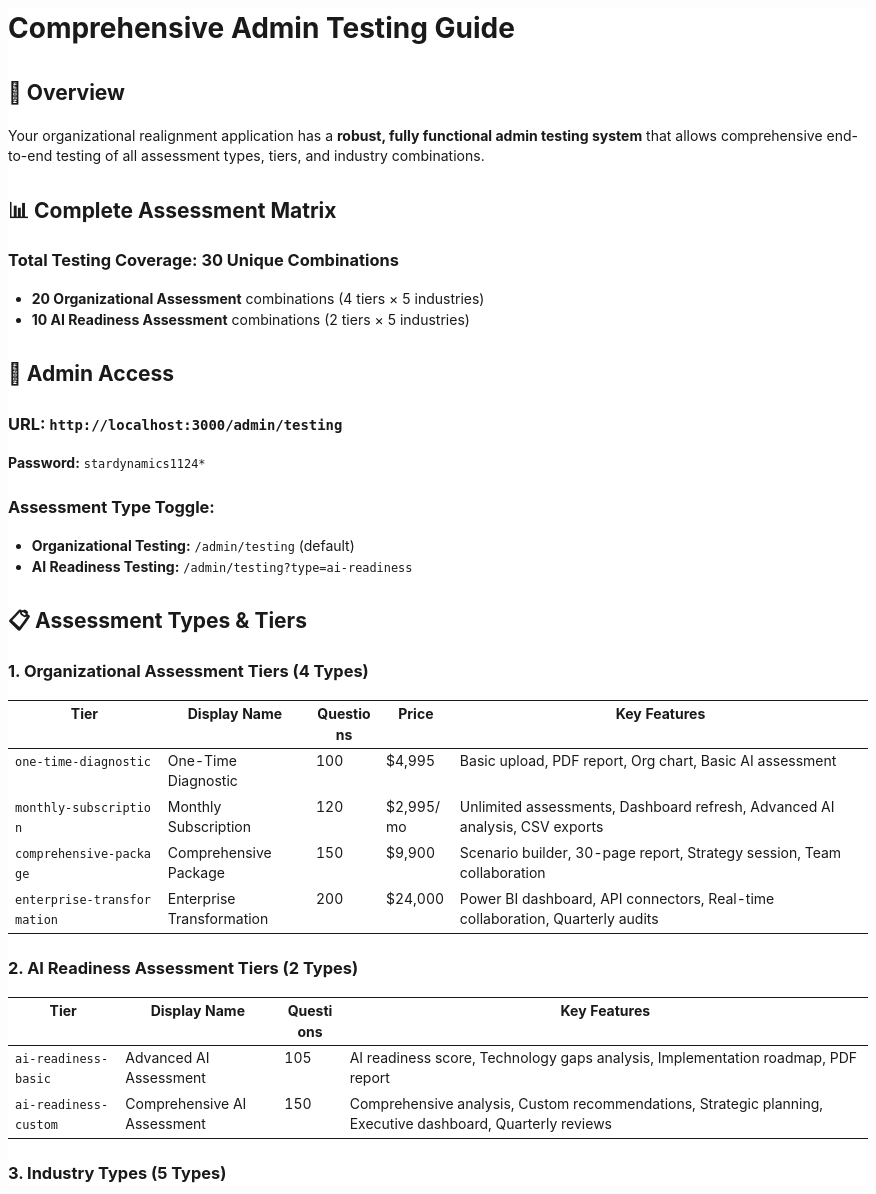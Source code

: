 # Comprehensive Admin Testing Guide

## 🎯 Overview

Your organizational realignment application has a **robust, fully functional admin testing system** that allows comprehensive end-to-end testing of all assessment types, tiers, and industry combinations.

## 📊 Complete Assessment Matrix

### Total Testing Coverage: **30 Unique Combinations**
- **20 Organizational Assessment** combinations (4 tiers × 5 industries)
- **10 AI Readiness Assessment** combinations (2 tiers × 5 industries)

## 🔐 Admin Access

### URL: `http://localhost:3000/admin/testing`
**Password:** `stardynamics1124*`

### Assessment Type Toggle:
- **Organizational Testing:** `/admin/testing` (default)
- **AI Readiness Testing:** `/admin/testing?type=ai-readiness`

## 📋 Assessment Types & Tiers

### 1. Organizational Assessment Tiers (4 Types)

| Tier | Display Name | Questions | Price | Key Features |
|------|-------------|-----------|-------|--------------|
| `one-time-diagnostic` | One-Time Diagnostic | 100 | $4,995 | Basic upload, PDF report, Org chart, Basic AI assessment |
| `monthly-subscription` | Monthly Subscription | 120 | $2,995/mo | Unlimited assessments, Dashboard refresh, Advanced AI analysis, CSV exports |
| `comprehensive-package` | Comprehensive Package | 150 | $9,900 | Scenario builder, 30-page report, Strategy session, Team collaboration |
| `enterprise-transformation` | Enterprise Transformation | 200 | $24,000 | Power BI dashboard, API connectors, Real-time collaboration, Quarterly audits |

### 2. AI Readiness Assessment Tiers (2 Types)

| Tier | Display Name | Questions | Key Features |
|------|-------------|-----------|--------------|
| `ai-readiness-basic` | Advanced AI Assessment | 105 | AI readiness score, Technology gaps analysis, Implementation roadmap, PDF report |
| `ai-readiness-custom` | Comprehensive AI Assessment | 150 | Comprehensive analysis, Custom recommendations, Strategic planning, Executive dashboard, Quarterly reviews |

### 3. Industry Types (5 Types)
